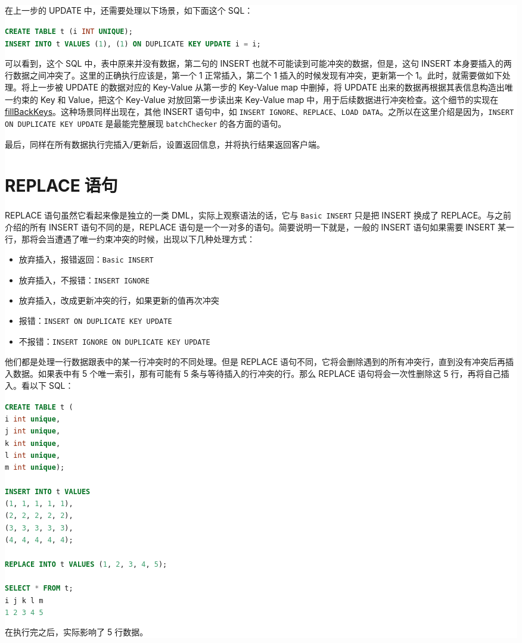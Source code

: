 在上一步的 UPDATE 中，还需要处理以下场景，如下面这个 SQL：

```sql
CREATE TABLE t (i INT UNIQUE);
INSERT INTO t VALUES (1), (1) ON DUPLICATE KEY UPDATE i = i;
```

可以看到，这个 SQL 中，表中原来并没有数据，第二句的 INSERT 也就不可能读到可能冲突的数据，但是，这句 INSERT 本身要插入的两行数据之间冲突了。这里的正确执行应该是，第一个 1 正常插入，第二个 1 插入的时候发现有冲突，更新第一个 1。此时，就需要做如下处理。将上一步被 UPDATE 的数据对应的 Key-Value 从第一步的 Key-Value map 中删掉，将 UPDATE 出来的数据再根据其表信息构造出唯一约束的 Key 和 Value，把这个 Key-Value 对放回第一步读出来 Key-Value map 中，用于后续数据进行冲突检查。这个细节的实现在 [fillBackKeys](https://github.com/pingcap/tidb/blob/2fba9931c7ffbb6dd939d5b890508eaa21281b4f/executor/batch_checker.go#L232)。这种场景同样出现在，其他 INSERT 语句中，如 `INSERT IGNORE`、`REPLACE`、`LOAD DATA`。之所以在这里介绍是因为，`INSERT ON DUPLICATE KEY UPDATE` 是最能完整展现 `batchChecker` 的各方面的语句。

最后，同样在所有数据执行完插入/更新后，设置返回信息，并将执行结果返回客户端。

# REPLACE 语句

REPLACE 语句虽然它看起来像是独立的一类 DML，实际上观察语法的话，它与 `Basic INSERT` 只是把 INSERT 换成了 REPLACE。与之前介绍的所有 INSERT 语句不同的是，REPLACE 语句是一个一对多的语句。简要说明一下就是，一般的 INSERT 语句如果需要 INSERT 某一行，那将会当遭遇了唯一约束冲突的时候，出现以下几种处理方式：

* 放弃插入，报错返回：`Basic INSERT`

* 放弃插入，不报错：`INSERT IGNORE`

* 放弃插入，改成更新冲突的行，如果更新的值再次冲突

* 报错：`INSERT ON DUPLICATE KEY UPDATE`

* 不报错：`INSERT IGNORE ON DUPLICATE KEY UPDATE`

他们都是处理一行数据跟表中的某一行冲突时的不同处理。但是 REPLACE 语句不同，它将会删除遇到的所有冲突行，直到没有冲突后再插入数据。如果表中有 5 个唯一索引，那有可能有 5 条与等待插入的行冲突的行。那么 REPLACE 语句将会一次性删除这 5 行，再将自己插入。看以下 SQL：

```sql
CREATE TABLE t (
i int unique, 
j int unique, 
k int unique, 
l int unique, 
m int unique);

INSERT INTO t VALUES 
(1, 1, 1, 1, 1), 
(2, 2, 2, 2, 2), 
(3, 3, 3, 3, 3), 
(4, 4, 4, 4, 4);

REPLACE INTO t VALUES (1, 2, 3, 4, 5);

SELECT * FROM t;
i j k l m
1 2 3 4 5
```

在执行完之后，实际影响了 5 行数据。
